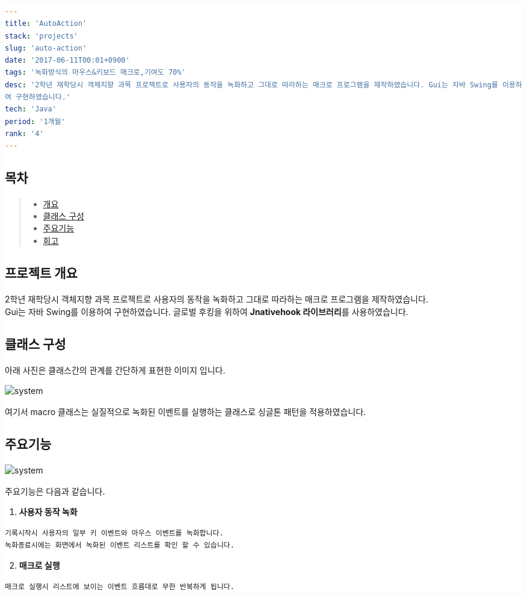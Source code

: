 ```yaml
---
title: 'AutoAction'
stack: 'projects'
slug: 'auto-action'
date: '2017-06-11T00:01+0900'
tags: '녹화방식의 마우스&키보드 매크로,기여도 70%'
desc: '2학년 재학당시 객체지향 과목 프로젝트로 사용자의 동작을 녹화하고 그대로 따라하는 매크로 프로그램을 제작하였습니다. Gui는 자바 Swing를 이용하여 구현하였습니다.'
tech: 'Java'
period: '1개월'
rank: '4'
---
```


## 목차

> - [개요](#프로젝트-개요)
> - [클래스 구성](#클래스-구성)
> - [주요기능](#주요기능)
> - [회고](#회고)

## 프로젝트 개요

2학년 재학당시 객체지향 과목 프로젝트로 사용자의 동작을 녹화하고 그대로 따라하는 매크로 프로그램을 제작하였습니다.  
Gui는 자바 Swing를 이용하여 구현하였습니다. 글로벌 후킹을 위하여 **Jnativehook 라이브러리**를 사용하였습니다.

## 클래스 구성

아래 사진은 클래스간의 관계를 간단하게 표현한 이미지 입니다.

<img width="70%" alt="system" src="https://user-images.githubusercontent.com/33706043/130319313-b8f017b5-60ee-4535-a1a3-772aeda54b03.png">

여기서 macro 클래스는 실질적으로 녹화된 이벤트를 실행하는 클래스로 싱글톤 패턴을 적용하였습니다.

## 주요기능

<img width="40%" alt="system" src="https://user-images.githubusercontent.com/33706043/130319454-b213d9d5-8603-4739-83c1-12fd8badaf01.png">

주요기능은 다음과 같습니다.

1. **사용자 동작 녹화**

```
기록시작시 사용자의 일부 키 이벤트와 마우스 이벤트를 녹화합니다.
녹화종료시에는 화면에서 녹화된 이벤트 리스트를 확인 할 수 있습니다.
```

2. **매크로 실행**

```
매크로 실행시 리스트에 보이는 이벤트 흐름대로 무한 반복하게 됩니다.
```
